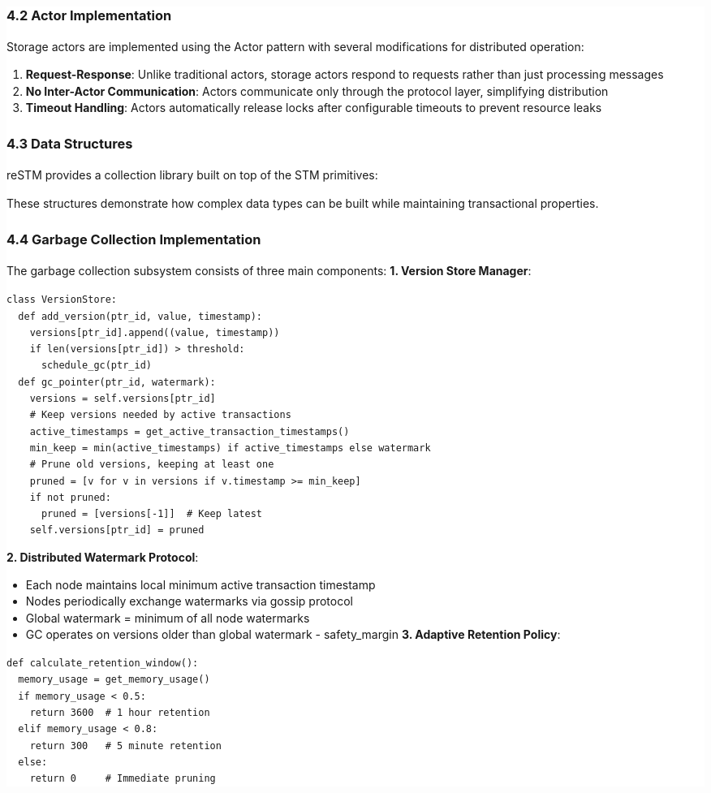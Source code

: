 ### 4.2 Actor Implementation

Storage actors are implemented using the Actor pattern with several modifications for distributed operation:

1. **Request-Response**: Unlike traditional actors, storage actors respond to requests rather than just processing messages
2. **No Inter-Actor Communication**: Actors communicate only through the protocol layer, simplifying distribution
3. **Timeout Handling**: Actors automatically release locks after configurable timeouts to prevent resource leaks

### 4.3 Data Structures

reSTM provides a collection library built on top of the STM primitives:


These structures demonstrate how complex data types can be built while maintaining transactional properties.
### 4.4 Garbage Collection Implementation
The garbage collection subsystem consists of three main components:
**1. Version Store Manager**:
```
class VersionStore:
  def add_version(ptr_id, value, timestamp):
    versions[ptr_id].append((value, timestamp))
    if len(versions[ptr_id]) > threshold:
      schedule_gc(ptr_id)
  def gc_pointer(ptr_id, watermark):
    versions = self.versions[ptr_id]
    # Keep versions needed by active transactions
    active_timestamps = get_active_transaction_timestamps()
    min_keep = min(active_timestamps) if active_timestamps else watermark
    # Prune old versions, keeping at least one
    pruned = [v for v in versions if v.timestamp >= min_keep]
    if not pruned:
      pruned = [versions[-1]]  # Keep latest
    self.versions[ptr_id] = pruned
```
**2. Distributed Watermark Protocol**:
* Each node maintains local minimum active transaction timestamp
* Nodes periodically exchange watermarks via gossip protocol
* Global watermark = minimum of all node watermarks
* GC operates on versions older than global watermark - safety_margin
**3. Adaptive Retention Policy**:
```
def calculate_retention_window():
  memory_usage = get_memory_usage()
  if memory_usage < 0.5:
    return 3600  # 1 hour retention
  elif memory_usage < 0.8:
    return 300   # 5 minute retention
  else:
    return 0     # Immediate pruning
```
